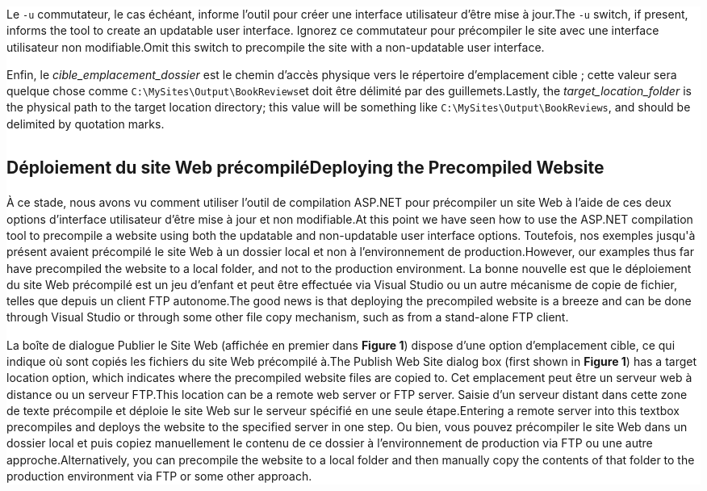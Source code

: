 <span data-ttu-id="10e7d-243">Le `-u` commutateur, le cas échéant, informe l’outil pour créer une interface utilisateur d’être mise à jour.</span><span class="sxs-lookup"><span data-stu-id="10e7d-243">The `-u` switch, if present, informs the tool to create an updatable user interface.</span></span> <span data-ttu-id="10e7d-244">Ignorez ce commutateur pour précompiler le site avec une interface utilisateur non modifiable.</span><span class="sxs-lookup"><span data-stu-id="10e7d-244">Omit this switch to precompile the site with a non-updatable user interface.</span></span>

<span data-ttu-id="10e7d-245">Enfin, le *cible\_emplacement\_dossier* est le chemin d’accès physique vers le répertoire d’emplacement cible ; cette valeur sera quelque chose comme `C:\MySites\Output\BookReviews`et doit être délimité par des guillemets.</span><span class="sxs-lookup"><span data-stu-id="10e7d-245">Lastly, the *target\_location\_folder* is the physical path to the target location directory; this value will be something like `C:\MySites\Output\BookReviews`, and should be delimited by quotation marks.</span></span>

## <a name="deploying-the-precompiled-website"></a><span data-ttu-id="10e7d-246">Déploiement du site Web précompilé</span><span class="sxs-lookup"><span data-stu-id="10e7d-246">Deploying the Precompiled Website</span></span>

<span data-ttu-id="10e7d-247">À ce stade, nous avons vu comment utiliser l’outil de compilation ASP.NET pour précompiler un site Web à l’aide de ces deux options d’interface utilisateur d’être mise à jour et non modifiable.</span><span class="sxs-lookup"><span data-stu-id="10e7d-247">At this point we have seen how to use the ASP.NET compilation tool to precompile a website using both the updatable and non-updatable user interface options.</span></span> <span data-ttu-id="10e7d-248">Toutefois, nos exemples jusqu'à présent avaient précompilé le site Web à un dossier local et non à l’environnement de production.</span><span class="sxs-lookup"><span data-stu-id="10e7d-248">However, our examples thus far have precompiled the website to a local folder, and not to the production environment.</span></span> <span data-ttu-id="10e7d-249">La bonne nouvelle est que le déploiement du site Web précompilé est un jeu d’enfant et peut être effectuée via Visual Studio ou un autre mécanisme de copie de fichier, telles que depuis un client FTP autonome.</span><span class="sxs-lookup"><span data-stu-id="10e7d-249">The good news is that deploying the precompiled website is a breeze and can be done through Visual Studio or through some other file copy mechanism, such as from a stand-alone FTP client.</span></span>

<span data-ttu-id="10e7d-250">La boîte de dialogue Publier le Site Web (affichée en premier dans **Figure 1**) dispose d’une option d’emplacement cible, ce qui indique où sont copiés les fichiers du site Web précompilé à.</span><span class="sxs-lookup"><span data-stu-id="10e7d-250">The Publish Web Site dialog box (first shown in **Figure 1**) has a target location option, which indicates where the precompiled website files are copied to.</span></span> <span data-ttu-id="10e7d-251">Cet emplacement peut être un serveur web à distance ou un serveur FTP.</span><span class="sxs-lookup"><span data-stu-id="10e7d-251">This location can be a remote web server or FTP server.</span></span> <span data-ttu-id="10e7d-252">Saisie d’un serveur distant dans cette zone de texte précompile et déploie le site Web sur le serveur spécifié en une seule étape.</span><span class="sxs-lookup"><span data-stu-id="10e7d-252">Entering a remote server into this textbox precompiles and deploys the website to the specified server in one step.</span></span> <span data-ttu-id="10e7d-253">Ou bien, vous pouvez précompiler le site Web dans un dossier local et puis copiez manuellement le contenu de ce dossier à l’environnement de production via FTP ou une autre approche.</span><span class="sxs-lookup"><span data-stu-id="10e7d-253">Alternatively, you can precompile the website to a local folder and then manually copy the contents of that folder to the production environment via FTP or some other approach.</span></span>
